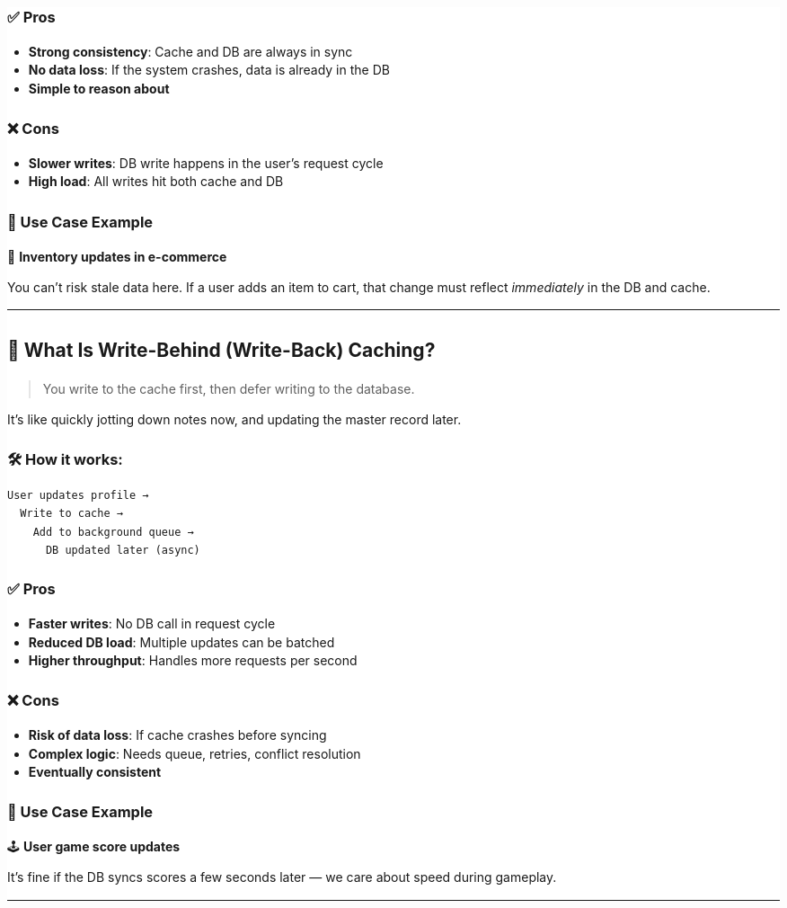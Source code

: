 ### ✅ Pros

- **Strong consistency**: Cache and DB are always in sync
- **No data loss**: If the system crashes, data is already in the DB
- **Simple to reason about**

### ❌ Cons

- **Slower writes**: DB write happens in the user’s request cycle
- **High load**: All writes hit both cache and DB

### 🧪 Use Case Example

🛒 **Inventory updates in e-commerce**

You can’t risk stale data here. If a user adds an item to cart, that change must reflect *immediately* in the DB and cache.

---

## 📙 What Is Write-Behind (Write-Back) Caching?

> You write to the cache first, then defer writing to the database.
> 

It’s like quickly jotting down notes now, and updating the master record later.

### 🛠 How it works:

```
User updates profile →
  Write to cache →
    Add to background queue →
      DB updated later (async)

```

### ✅ Pros

- **Faster writes**: No DB call in request cycle
- **Reduced DB load**: Multiple updates can be batched
- **Higher throughput**: Handles more requests per second

### ❌ Cons

- **Risk of data loss**: If cache crashes before syncing
- **Complex logic**: Needs queue, retries, conflict resolution
- **Eventually consistent**

### 🧪 Use Case Example

🕹 **User game score updates**

It’s fine if the DB syncs scores a few seconds later — we care about speed during gameplay.

---